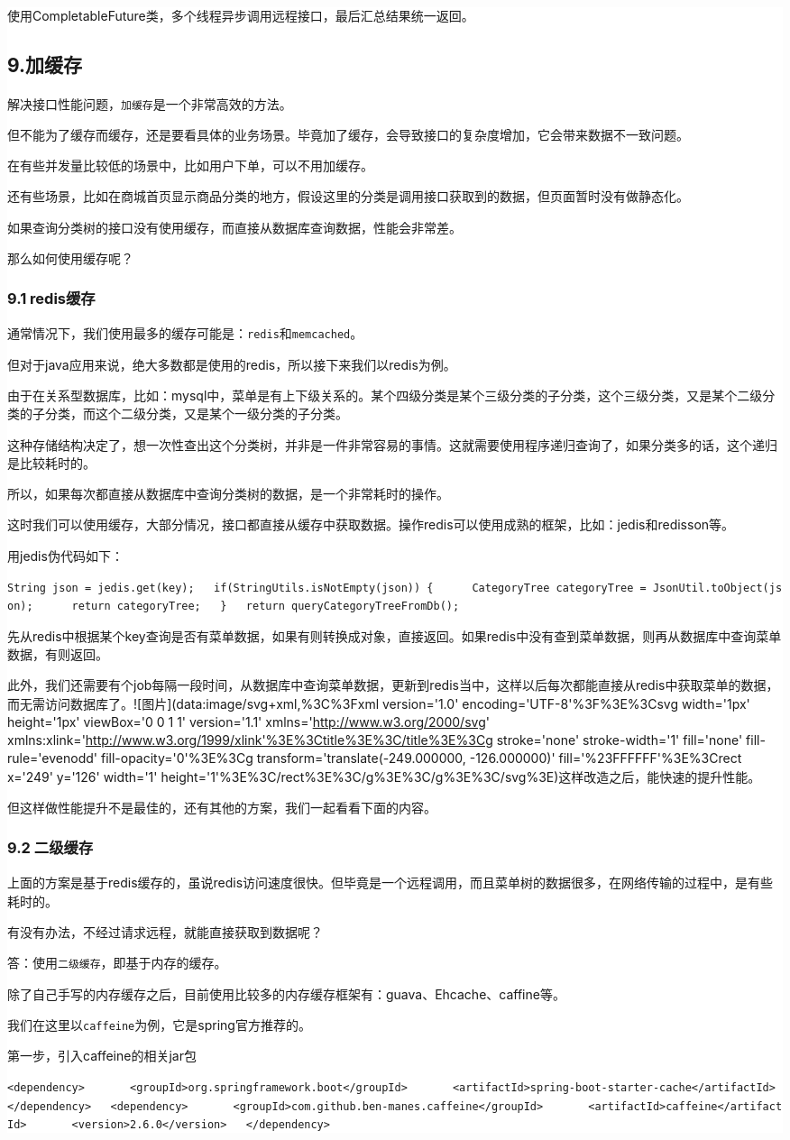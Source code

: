 使用CompletableFuture类，多个线程异步调用远程接口，最后汇总结果统一返回。

## 9.加缓存

解决接口性能问题，`加缓存`是一个非常高效的方法。

但不能为了缓存而缓存，还是要看具体的业务场景。毕竟加了缓存，会导致接口的复杂度增加，它会带来数据不一致问题。

在有些并发量比较低的场景中，比如用户下单，可以不用加缓存。

还有些场景，比如在商城首页显示商品分类的地方，假设这里的分类是调用接口获取到的数据，但页面暂时没有做静态化。

如果查询分类树的接口没有使用缓存，而直接从数据库查询数据，性能会非常差。

那么如何使用缓存呢？

### 9.1 redis缓存

通常情况下，我们使用最多的缓存可能是：`redis`和`memcached`。

但对于java应用来说，绝大多数都是使用的redis，所以接下来我们以redis为例。

由于在关系型数据库，比如：mysql中，菜单是有上下级关系的。某个四级分类是某个三级分类的子分类，这个三级分类，又是某个二级分类的子分类，而这个二级分类，又是某个一级分类的子分类。

这种存储结构决定了，想一次性查出这个分类树，并非是一件非常容易的事情。这就需要使用程序递归查询了，如果分类多的话，这个递归是比较耗时的。

所以，如果每次都直接从数据库中查询分类树的数据，是一个非常耗时的操作。

这时我们可以使用缓存，大部分情况，接口都直接从缓存中获取数据。操作redis可以使用成熟的框架，比如：jedis和redisson等。

用jedis伪代码如下：

`String json = jedis.get(key);   if(StringUtils.isNotEmpty(json)) {      CategoryTree categoryTree = JsonUtil.toObject(json);      return categoryTree;   }   return queryCategoryTreeFromDb();   `

先从redis中根据某个key查询是否有菜单数据，如果有则转换成对象，直接返回。如果redis中没有查到菜单数据，则再从数据库中查询菜单数据，有则返回。

此外，我们还需要有个job每隔一段时间，从数据库中查询菜单数据，更新到redis当中，这样以后每次都能直接从redis中获取菜单的数据，而无需访问数据库了。![图片](data:image/svg+xml,%3C%3Fxml version='1.0' encoding='UTF-8'%3F%3E%3Csvg width='1px' height='1px' viewBox='0 0 1 1' version='1.1' xmlns='http://www.w3.org/2000/svg' xmlns:xlink='http://www.w3.org/1999/xlink'%3E%3Ctitle%3E%3C/title%3E%3Cg stroke='none' stroke-width='1' fill='none' fill-rule='evenodd' fill-opacity='0'%3E%3Cg transform='translate(-249.000000, -126.000000)' fill='%23FFFFFF'%3E%3Crect x='249' y='126' width='1' height='1'%3E%3C/rect%3E%3C/g%3E%3C/g%3E%3C/svg%3E)这样改造之后，能快速的提升性能。

但这样做性能提升不是最佳的，还有其他的方案，我们一起看看下面的内容。

### 9.2 二级缓存

上面的方案是基于redis缓存的，虽说redis访问速度很快。但毕竟是一个远程调用，而且菜单树的数据很多，在网络传输的过程中，是有些耗时的。

有没有办法，不经过请求远程，就能直接获取到数据呢？

答：使用`二级缓存`，即基于内存的缓存。

除了自己手写的内存缓存之后，目前使用比较多的内存缓存框架有：guava、Ehcache、caffine等。

我们在这里以`caffeine`为例，它是spring官方推荐的。

第一步，引入caffeine的相关jar包

`<dependency>       <groupId>org.springframework.boot</groupId>       <artifactId>spring-boot-starter-cache</artifactId>   </dependency>   <dependency>       <groupId>com.github.ben-manes.caffeine</groupId>       <artifactId>caffeine</artifactId>       <version>2.6.0</version>   </dependency>   `
